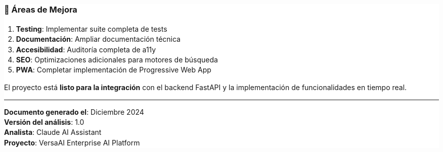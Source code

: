 ### 🔧 Áreas de Mejora
1. **Testing**: Implementar suite completa de tests
2. **Documentación**: Ampliar documentación técnica
3. **Accesibilidad**: Auditoría completa de a11y
4. **SEO**: Optimizaciones adicionales para motores de búsqueda
5. **PWA**: Completar implementación de Progressive Web App

El proyecto está **listo para la integración** con el backend FastAPI y la implementación de funcionalidades en tiempo real.

---

**Documento generado el**: Diciembre 2024  
**Versión del análisis**: 1.0  
**Analista**: Claude AI Assistant  
**Proyecto**: VersaAI Enterprise AI Platform